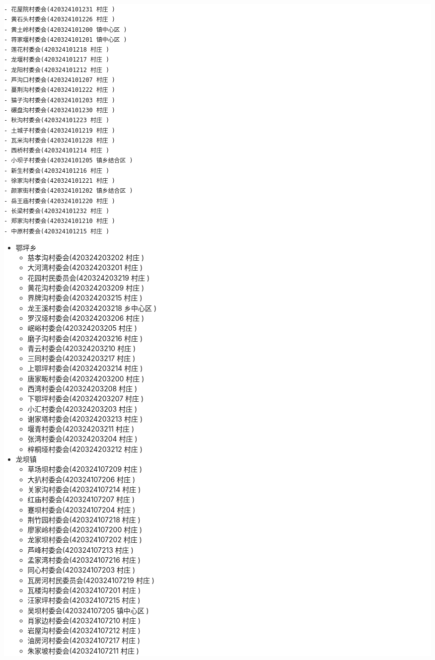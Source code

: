     - 花屋院村委会(420324101231 村庄 )
    - 黄石头村委会(420324101226 村庄 )
    - 黄土岭村委会(420324101200 镇中心区 )
    - 蒋家堰村委会(420324101201 镇中心区 )
    - 莲花村委会(420324101218 村庄 )
    - 龙堰村委会(420324101217 村庄 )
    - 龙阳村委会(420324101212 村庄 )
    - 芦沟口村委会(420324101207 村庄 )
    - 蔓荆沟村委会(420324101222 村庄 )
    - 猫子沟村委会(420324101203 村庄 )
    - 碾盘沟村委会(420324101230 村庄 )
    - 秋沟村委会(420324101223 村庄 )
    - 土城子村委会(420324101219 村庄 )
    - 瓦米沟村委会(420324101228 村庄 )
    - 西桥村委会(420324101214 村庄 )
    - 小坝子村委会(420324101205 镇乡结合区 )
    - 新生村委会(420324101216 村庄 )
    - 徐家沟村委会(420324101221 村庄 )
    - 颜家街村委会(420324101202 镇乡结合区 )
    - 岳王庙村委会(420324101220 村庄 )
    - 长梁村委会(420324101232 村庄 )
    - 郑家沟村委会(420324101210 村庄 )
    - 中原村委会(420324101215 村庄 )
  - 鄂坪乡
    - 慈孝沟村委会(420324203202 村庄 )
    - 大河湾村委会(420324203201 村庄 )
    - 花园村民委员会(420324203219 村庄 )
    - 黄花沟村委会(420324203209 村庄 )
    - 界牌沟村委会(420324203215 村庄 )
    - 龙王溪村委会(420324203218 乡中心区 )
    - 罗汉垭村委会(420324203206 村庄 )
    - 岷峪村委会(420324203205 村庄 )
    - 磨子沟村委会(420324203216 村庄 )
    - 青云村委会(420324203210 村庄 )
    - 三同村委会(420324203217 村庄 )
    - 上鄂坪村委会(420324203214 村庄 )
    - 唐家畈村委会(420324203200 村庄 )
    - 西湾村委会(420324203208 村庄 )
    - 下鄂坪村委会(420324203207 村庄 )
    - 小汇村委会(420324203203 村庄 )
    - 谢家塔村委会(420324203213 村庄 )
    - 堰青村委会(420324203211 村庄 )
    - 张湾村委会(420324203204 村庄 )
    - 梓桐垭村委会(420324203212 村庄 )
  - 龙坝镇
    - 草场坝村委会(420324107209 村庄 )
    - 大扒村委会(420324107206 村庄 )
    - 关家沟村委会(420324107214 村庄 )
    - 红庙村委会(420324107207 村庄 )
    - 蹇坝村委会(420324107204 村庄 )
    - 荆竹园村委会(420324107218 村庄 )
    - 廖家岭村委会(420324107200 村庄 )
    - 龙家坝村委会(420324107202 村庄 )
    - 芦峰村委会(420324107213 村庄 )
    - 孟家湾村委会(420324107216 村庄 )
    - 同心村委会(420324107203 村庄 )
    - 瓦房河村民委员会(420324107219 村庄 )
    - 瓦楼沟村委会(420324107201 村庄 )
    - 汪家坪村委会(420324107215 村庄 )
    - 吴坝村委会(420324107205 镇中心区 )
    - 肖家边村委会(420324107210 村庄 )
    - 岩屋沟村委会(420324107212 村庄 )
    - 油房河村委会(420324107217 村庄 )
    - 朱家坡村委会(420324107211 村庄 )